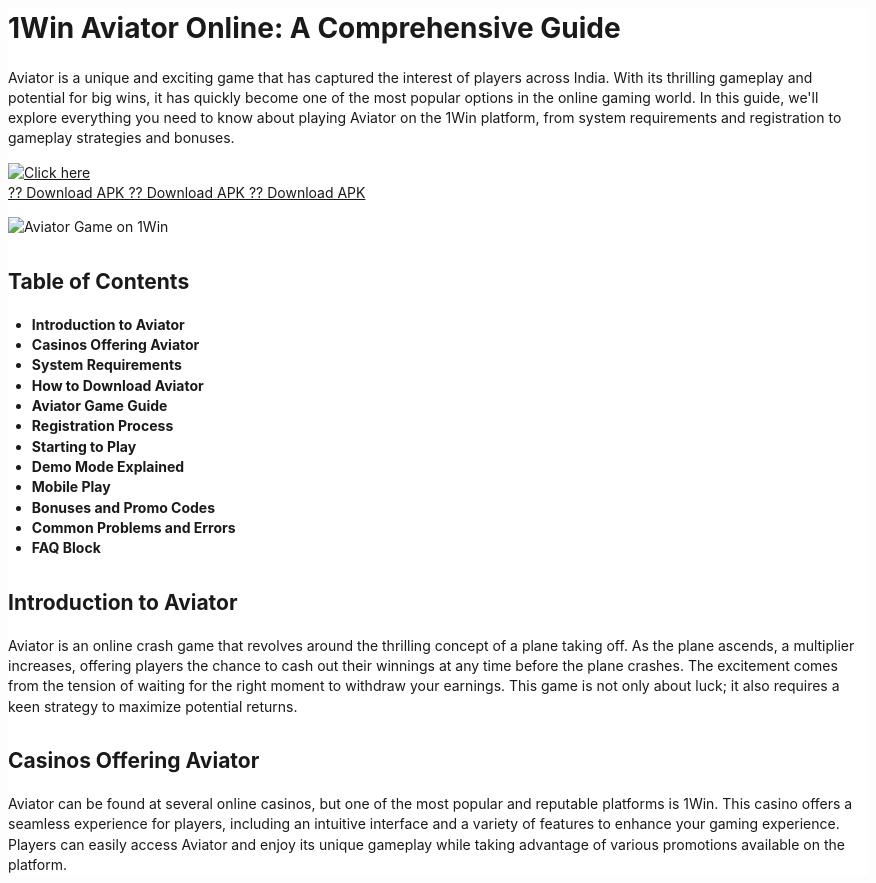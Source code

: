 # 1Win Aviator Online: A Comprehensive Guide

Aviator is a unique and exciting game that has captured the interest of
players across India. With its thrilling gameplay and potential for big
wins, it has quickly become one of the most popular options in the
online gaming world. In this guide, we\'ll explore everything you need
to know about playing Aviator on the 1Win platform, from system
requirements and registration to gameplay strategies and bonuses.

[![Click
here](https://readscoops.com/wp-content/uploads/2023/03/Readscoop-aviator-1-1.jpg)](https://click.traffprogo7.com/RycHEFxU?landing=54)\
[?? Download APK ?? Download APK ?? Download
APK](https://click.traffprogo7.com/RycHEFxU?landing=54)

![Aviator Game on
1Win](https://1win.pro.in/wp-content/uploads/2023/03/aviator-header.webp)

## Table of Contents

-   **Introduction to Aviator**
-   **Casinos Offering Aviator**
-   **System Requirements**
-   **How to Download Aviator**
-   **Aviator Game Guide**
-   **Registration Process**
-   **Starting to Play**
-   **Demo Mode Explained**
-   **Mobile Play**
-   **Bonuses and Promo Codes**
-   **Common Problems and Errors**
-   **FAQ Block**

## Introduction to Aviator

Aviator is an online crash game that revolves around the thrilling
concept of a plane taking off. As the plane ascends, a multiplier
increases, offering players the chance to cash out their winnings at any
time before the plane crashes. The excitement comes from the tension of
waiting for the right moment to withdraw your earnings. This game is not
only about luck; it also requires a keen strategy to maximize potential
returns.

## Casinos Offering Aviator

Aviator can be found at several online casinos, but one of the most
popular and reputable platforms is 1Win. This casino offers a seamless
experience for players, including an intuitive interface and a variety
of features to enhance your gaming experience. Players can easily access
Aviator and enjoy its unique gameplay while taking advantage of various
promotions available on the platform.

